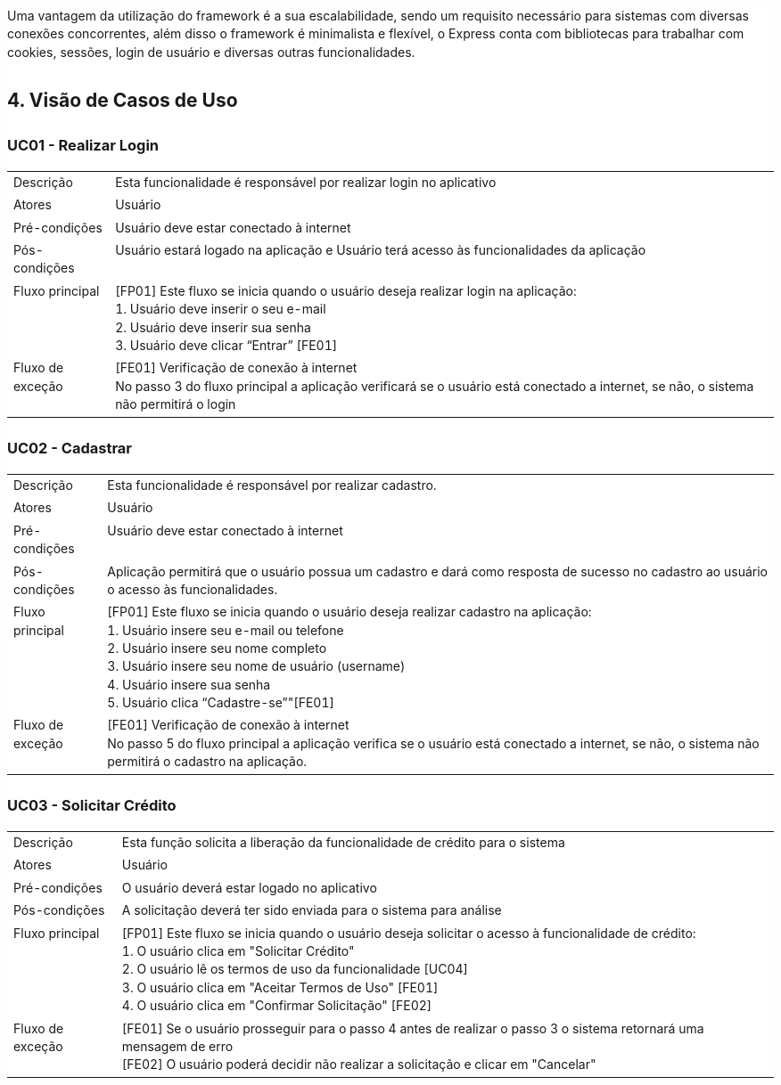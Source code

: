 Uma vantagem da utilização do framework é a sua escalabilidade, sendo um requisito necessário para sistemas com diversas conexões concorrentes, além disso o framework é minimalista e flexível, o Express conta com bibliotecas para trabalhar com cookies, sessões, login de usuário e diversas outras funcionalidades.

## 4. Visão de Casos de Uso

### UC01 - Realizar Login

|||
|--|--|
| Descrição | Esta funcionalidade é responsável por realizar login no aplicativo |
| Atores | Usuário |
| Pré-condições | Usuário deve estar conectado à internet |
| Pós-condições | Usuário estará logado na aplicação e Usuário terá acesso às funcionalidades da aplicação |
| Fluxo principal | [FP01] Este fluxo se inicia quando o usuário deseja realizar login na aplicação: <br>1. Usuário deve inserir o seu e-mail <br> 2. Usuário deve inserir sua senha <br>3. Usuário deve clicar “Entrar” [FE01] |
|Fluxo de exceção | [FE01] Verificação de conexão à internet <br> No passo 3 do fluxo principal a aplicação verificará se o usuário está conectado a internet, se não, o sistema não permitirá o login|

### UC02 - Cadastrar

|||
|--|--|
| Descrição | Esta funcionalidade é responsável por realizar cadastro. |
| Atores | Usuário| 
| Pré-condições | Usuário deve estar conectado à internet| 
| Pós-condições | Aplicação permitirá que o usuário possua um cadastro e dará como resposta de sucesso no cadastro ao usuário o acesso às funcionalidades.| 
| Fluxo principal | [FP01] Este fluxo se inicia quando o usuário deseja realizar cadastro na aplicação: <br> 1. Usuário insere seu e-mail ou telefone <br> 2. Usuário insere seu nome completo <br> 3. Usuário insere seu nome de usuário (username) <br> 4. Usuário insere sua senha <br>5. Usuário clica “Cadastre-se”"[FE01] 
| Fluxo de exceção | [FE01] Verificação de conexão à internet <br> No passo 5 do fluxo principal a aplicação verifica se o usuário está conectado a internet, se não, o sistema não permitirá o cadastro na aplicação. |

### UC03 - Solicitar Crédito
|||
 ----- | ----- 
Descrição | Esta função solicita a liberação da funcionalidade de crédito para o sistema 
Atores | Usuário 
Pré-condições | O usuário deverá estar logado no aplicativo 
Pós-condições | A solicitação deverá ter sido enviada para o sistema para análise 
Fluxo principal | [FP01] Este fluxo se inicia quando o usuário deseja solicitar o acesso à funcionalidade de crédito:<br>1. O usuário clica em "Solicitar Crédito"<br>2. O usuário lê os termos de uso da funcionalidade [UC04]<br>3. O usuário clica em "Aceitar Termos de Uso" [FE01]<br>4. O usuário clica em "Confirmar Solicitação" [FE02]
Fluxo de exceção | [FE01] Se o usuário prosseguir para o passo 4 antes de realizar o passo 3 o sistema retornará uma mensagem de erro<br>[FE02] O usuário poderá decidir não realizar a solicitação e clicar em "Cancelar" 
